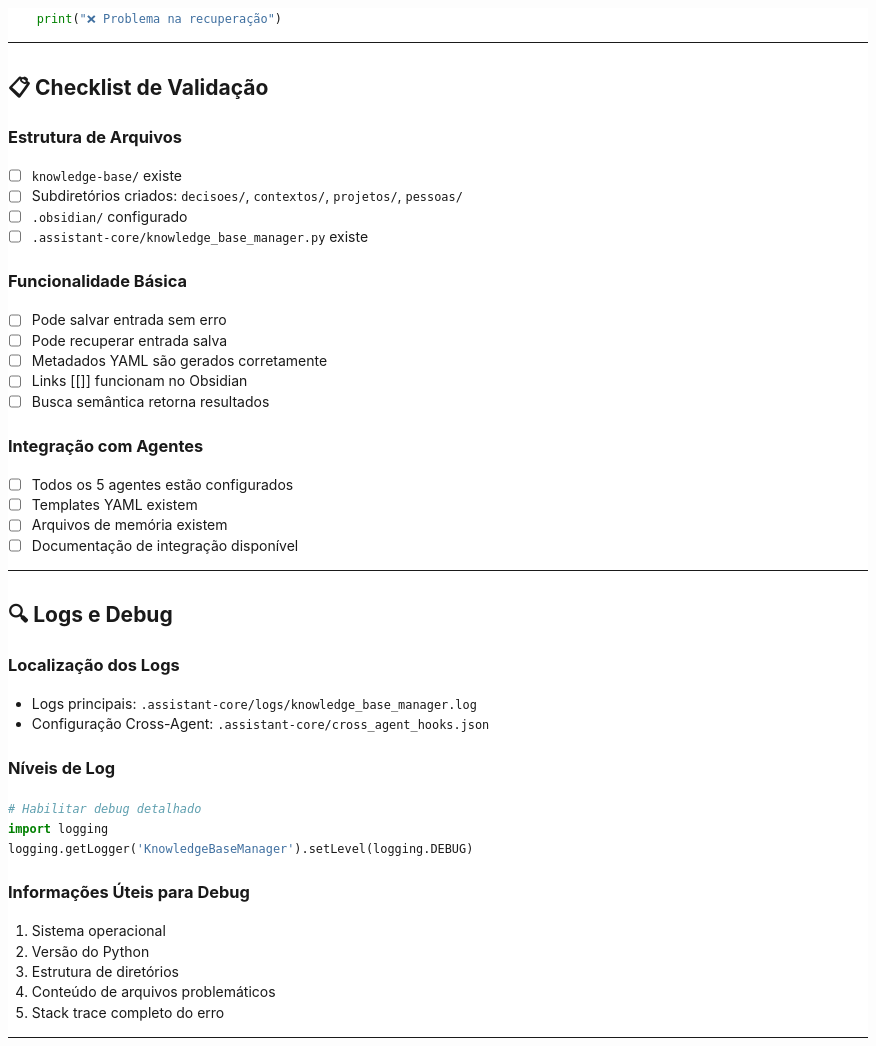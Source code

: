 ```python
    print("❌ Problema na recuperação")
```

---

## 📋 Checklist de Validação

### Estrutura de Arquivos
- [ ] `knowledge-base/` existe
- [ ] Subdiretórios criados: `decisoes/`, `contextos/`, `projetos/`, `pessoas/`
- [ ] `.obsidian/` configurado
- [ ] `.assistant-core/knowledge_base_manager.py` existe

### Funcionalidade Básica
- [ ] Pode salvar entrada sem erro
- [ ] Pode recuperar entrada salva
- [ ] Metadados YAML são gerados corretamente
- [ ] Links [[]] funcionam no Obsidian
- [ ] Busca semântica retorna resultados

### Integração com Agentes
- [ ] Todos os 5 agentes estão configurados
- [ ] Templates YAML existem
- [ ] Arquivos de memória existem
- [ ] Documentação de integração disponível

---

## 🔍 Logs e Debug

### Localização dos Logs
- Logs principais: `.assistant-core/logs/knowledge_base_manager.log`
- Configuração Cross-Agent: `.assistant-core/cross_agent_hooks.json`

### Níveis de Log
```python
# Habilitar debug detalhado
import logging
logging.getLogger('KnowledgeBaseManager').setLevel(logging.DEBUG)
```

### Informações Úteis para Debug
1. Sistema operacional
2. Versão do Python
3. Estrutura de diretórios
4. Conteúdo de arquivos problemáticos
5. Stack trace completo do erro

---
